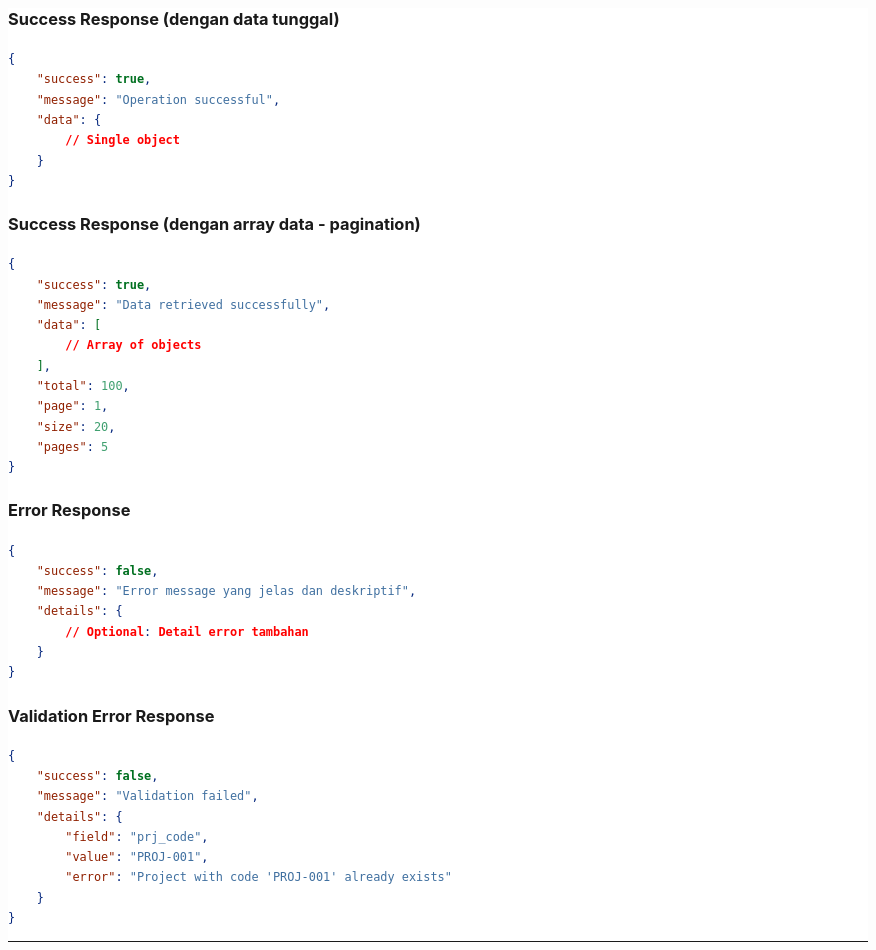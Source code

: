 ### Success Response (dengan data tunggal)

```json
{
    "success": true,
    "message": "Operation successful",
    "data": {
        // Single object
    }
}
```

### Success Response (dengan array data - pagination)

```json
{
    "success": true,
    "message": "Data retrieved successfully",
    "data": [
        // Array of objects
    ],
    "total": 100,
    "page": 1,
    "size": 20,
    "pages": 5
}
```

### Error Response

```json
{
    "success": false,
    "message": "Error message yang jelas dan deskriptif",
    "details": {
        // Optional: Detail error tambahan
    }
}
```

### Validation Error Response

```json
{
    "success": false,
    "message": "Validation failed",
    "details": {
        "field": "prj_code",
        "value": "PROJ-001",
        "error": "Project with code 'PROJ-001' already exists"
    }
}
```

---